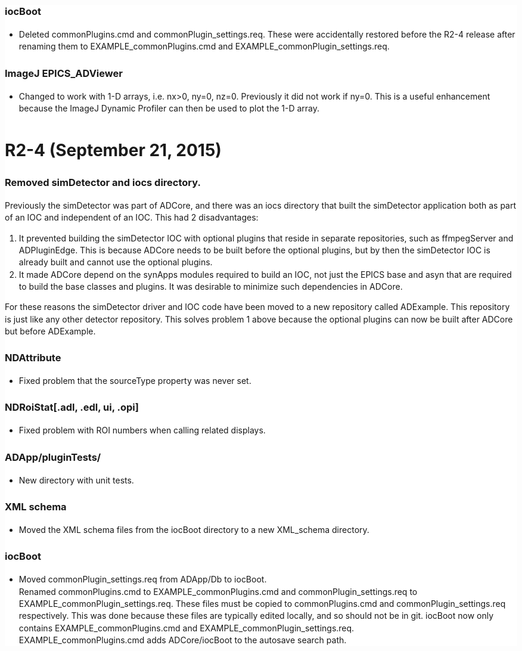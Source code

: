 ### iocBoot
* Deleted commonPlugins.cmd and commonPlugin_settings.req.  These were accidentally restored before the R2-4
  release after renaming them to EXAMPLE_commonPlugins.cmd and EXAMPLE_commonPlugin_settings.req.

### ImageJ EPICS_ADViewer
* Changed to work with 1-D arrays, i.e. nx>0, ny=0, nz=0.  Previously it did not work if ny=0.  This
  is a useful enhancement because the ImageJ Dynamic Profiler can then be used to plot the 1-D array.


R2-4 (September 21, 2015)
========================
### Removed simDetector and iocs directory. 
Previously the simDetector was part of ADCore, and there was an iocs directory that built the simDetector 
application both as part of an IOC and independent of an IOC. This had 2 disadvantages:

1. It prevented building the simDetector IOC with optional plugins that reside in separate
   repositories, such as ffmpegServer and ADPluginEdge.  This is because ADCore needs to
   be built before the optional plugins, but by then the simDetector IOC is already built
   and cannot use the optional plugins.
2. It made ADCore depend on the synApps modules required to build an IOC, not just the
   EPICS base and asyn that are required to build the base classes and plugins.
   It was desirable to minimize such dependencies in ADCore.
  
For these reasons the simDetector driver and IOC code have been moved to a new repository
called ADExample.  This repository is just like any other detector repository.
This solves problem 1 above because the optional plugins can now be built after ADCore
but before ADExample. 

### NDAttribute
* Fixed problem that the sourceType property was never set.

### NDRoiStat[.adl, .edl, ui, .opi]
* Fixed problem with ROI numbers when calling related displays.

### ADApp/pluginTests/
* New directory with unit tests.

### XML schema
* Moved the XML schema files from the iocBoot directory to a new XML_schema directory.

### iocBoot
* Moved commonPlugin_settings.req from ADApp/Db to iocBoot.  
  Renamed commonPlugins.cmd to EXAMPLE_commonPlugins.cmd and commonPlugin_settings.req to
  EXAMPLE_commonPlugin_settings.req.  These files must be copied to commonPlugins.cmd and
  commonPlugin_settings.req respectively.  This was done because these files are typically
  edited locally, and so should not be in git. 
  iocBoot now only contains EXAMPLE_commonPlugins.cmd and EXAMPLE_commonPlugin_settings.req.  
  EXAMPLE_commonPlugins.cmd adds ADCore/iocBoot to the autosave search path.
  